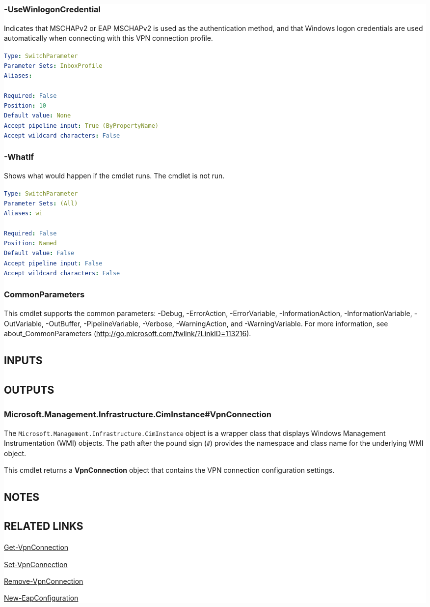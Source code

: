 ### -UseWinlogonCredential
Indicates that MSCHAPv2 or EAP MSCHAPv2 is used as the authentication method, and that Windows logon credentials are used automatically when connecting with this VPN connection profile.

```yaml
Type: SwitchParameter
Parameter Sets: InboxProfile
Aliases: 

Required: False
Position: 10
Default value: None
Accept pipeline input: True (ByPropertyName)
Accept wildcard characters: False
```

### -WhatIf
Shows what would happen if the cmdlet runs.
The cmdlet is not run.

```yaml
Type: SwitchParameter
Parameter Sets: (All)
Aliases: wi

Required: False
Position: Named
Default value: False
Accept pipeline input: False
Accept wildcard characters: False
```

### CommonParameters
This cmdlet supports the common parameters: -Debug, -ErrorAction, -ErrorVariable, -InformationAction, -InformationVariable, -OutVariable, -OutBuffer, -PipelineVariable, -Verbose, -WarningAction, and -WarningVariable. For more information, see about_CommonParameters (http://go.microsoft.com/fwlink/?LinkID=113216).

## INPUTS

## OUTPUTS

### Microsoft.Management.Infrastructure.CimInstance#VpnConnection
The `Microsoft.Management.Infrastructure.CimInstance` object is a wrapper class that displays Windows Management Instrumentation (WMI) objects.
The path after the pound sign (`#`) provides the namespace and class name for the underlying WMI object.

This cmdlet returns a **VpnConnection** object that contains the VPN connection configuration settings.

## NOTES

## RELATED LINKS

[Get-VpnConnection](./Get-VpnConnection.md)

[Set-VpnConnection](./Set-VpnConnection.md)

[Remove-VpnConnection](./Remove-VpnConnection.md)

[New-EapConfiguration](./New-EapConfiguration.md)

